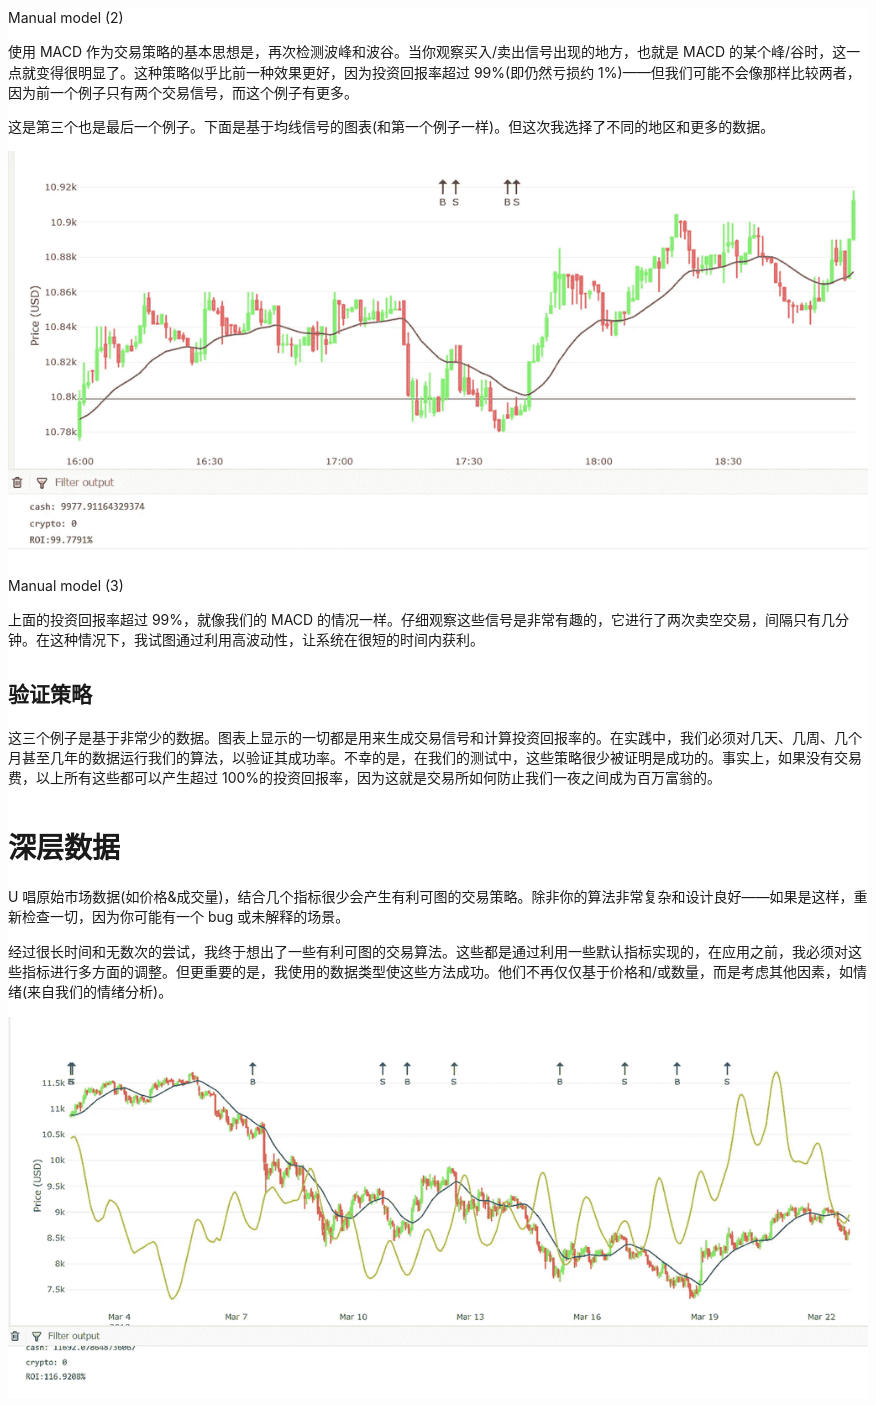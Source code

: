 Manual model (2)

使用 MACD 作为交易策略的基本思想是，再次检测波峰和波谷。当你观察买入/卖出信号出现的地方，也就是 MACD 的某个峰/谷时，这一点就变得很明显了。这种策略似乎比前一种效果更好，因为投资回报率超过 99%(即仍然亏损约 1%)——但我们可能不会像那样比较两者，因为前一个例子只有两个交易信号，而这个例子有更多。

这是第三个也是最后一个例子。下面是基于均线信号的图表(和第一个例子一样)。但这次我选择了不同的地区和更多的数据。

![](img/2d9a744def25e37a26049b3718e82d0f.png)

Manual model (3)

上面的投资回报率超过 99%，就像我们的 MACD 的情况一样。仔细观察这些信号是非常有趣的，它进行了两次卖空交易，间隔只有几分钟。在这种情况下，我试图通过利用高波动性，让系统在很短的时间内获利。

## 验证策略

这三个例子是基于非常少的数据。图表上显示的一切都是用来生成交易信号和计算投资回报率的。在实践中，我们必须对几天、几周、几个月甚至几年的数据运行我们的算法，以验证其成功率。不幸的是，在我们的测试中，这些策略很少被证明是成功的。事实上，如果没有交易费，以上所有这些都可以产生超过 100%的投资回报率，因为这就是交易所如何防止我们一夜之间成为百万富翁的。

# 深层数据

U 唱原始市场数据(如价格&成交量)，结合几个指标很少会产生有利可图的交易策略。除非你的算法非常复杂和设计良好——如果是这样，重新检查一切，因为你可能有一个 bug 或未解释的场景。

经过很长时间和无数次的尝试，我终于想出了一些有利可图的交易算法。这些都是通过利用一些默认指标实现的，在应用之前，我必须对这些指标进行多方面的调整。但更重要的是，我使用的数据类型使这些方法成功。他们不再仅仅基于价格和/或数量，而是考虑其他因素，如情绪(来自我们的情绪分析)。

![](img/37a65b4d77ef5c90487e4851595a5b87.png)